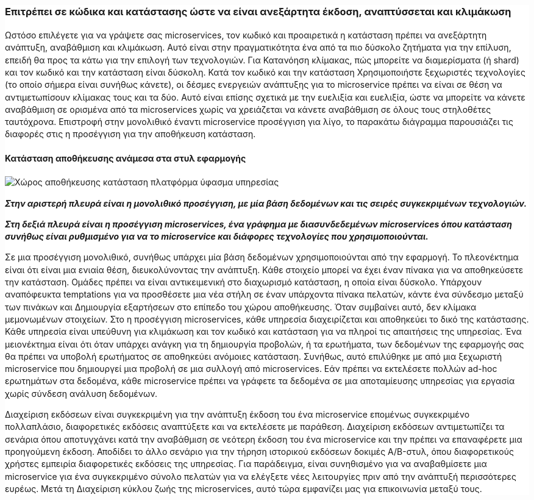 ### <a name="allows-code-and-state-to-be-independently-versioned-deployed-and-scaled"></a>Επιτρέπει σε κώδικα και κατάστασης ώστε να είναι ανεξάρτητα έκδοση, αναπτύσσεται και κλιμάκωση  

Ωστόσο επιλέγετε για να γράψετε σας microservices, τον κωδικό και προαιρετικά η κατάσταση πρέπει να ανεξάρτητη ανάπτυξη, αναβάθμιση και κλιμάκωση. Αυτό είναι στην πραγματικότητα ένα από τα πιο δύσκολο ζητήματα για την επίλυση, επειδή θα προς τα κάτω για την επιλογή των τεχνολογιών. Για Κατανόηση κλίμακας, πώς μπορείτε να διαμερίσματα (ή shard) και τον κωδικό και την κατάσταση είναι δύσκολη. Κατά τον κωδικό και την κατάσταση Χρησιμοποιήστε ξεχωριστές τεχνολογίες (το οποίο σήμερα είναι συνήθως κάνετε), οι δέσμες ενεργειών ανάπτυξης για το microservice πρέπει να είναι σε θέση να αντιμετωπίσουν κλίμακας τους και τα δύο. Αυτό είναι επίσης σχετικά με την ευελιξία και ευελιξία, ώστε να μπορείτε να κάνετε αναβάθμιση σε ορισμένα από τα microservices χωρίς να χρειάζεται να κάνετε αναβάθμιση σε όλους τους στηλοθέτες ταυτόχρονα.
Επιστροφή στην μονολιθικό έναντι microservice προσέγγιση για λίγο, το παρακάτω διάγραμμα παρουσιάζει τις διαφορές στις η προσέγγιση για την αποθήκευση κατάσταση.

#### <a name="state-storage-between-application-styles"></a>Κατάσταση αποθήκευσης ανάμεσα στα στυλ εφαρμογής
![Χώρος αποθήκευσης κατάσταση πλατφόρμα ύφασμα υπηρεσίας][Image2]

***Στην αριστερή πλευρά είναι η μονολιθικό προσέγγιση, με μία βάση δεδομένων και τις σειρές συγκεκριμένων τεχνολογιών.***

***Στη δεξιά πλευρά είναι η προσέγγιση microservices, ένα γράφημα με διασυνδεδεμένων microservices όπου κατάσταση συνήθως είναι ρυθμισμένο για να το microservice και διάφορες τεχνολογίες που χρησιμοποιούνται.***

Σε μια προσέγγιση μονολιθικό, συνήθως υπάρχει μία βάση δεδομένων χρησιμοποιούνται από την εφαρμογή. Το πλεονέκτημα είναι ότι είναι μια ενιαία θέση, διευκολύνοντας την ανάπτυξη. Κάθε στοιχείο μπορεί να έχει έναν πίνακα για να αποθηκεύσετε την κατάσταση. Ομάδες πρέπει να είναι αντικειμενική στο διαχωρισμό κατάσταση, η οποία είναι δύσκολο. Υπάρχουν αναπόφευκτα temptations για να προσθέσετε μια νέα στήλη σε έναν υπάρχοντα πίνακα πελατών, κάντε ένα σύνδεσμο μεταξύ των πινάκων και Δημιουργία εξαρτήσεων στο επίπεδο του χώρου αποθήκευσης. Όταν συμβαίνει αυτό, δεν κλίμακα μεμονωμένων στοιχείων. Στο η προσέγγιση microservices, κάθε υπηρεσία διαχειρίζεται και αποθηκεύει το δικό της κατάστασης. Κάθε υπηρεσία είναι υπεύθυνη για κλιμάκωση και τον κωδικό και κατάσταση για να πληροί τις απαιτήσεις της υπηρεσίας. Ένα μειονέκτημα είναι ότι όταν υπάρχει ανάγκη για τη δημιουργία προβολών, ή τα ερωτήματα, των δεδομένων της εφαρμογής σας θα πρέπει να υποβολή ερωτήματος σε αποθηκεύει ανόμοιες κατάσταση. Συνήθως, αυτό επιλύθηκε με από μια ξεχωριστή microservice που δημιουργεί μια προβολή σε μια συλλογή από microservices. Εάν πρέπει να εκτελέσετε πολλών ad-hoc ερωτημάτων στα δεδομένα, κάθε microservice πρέπει να γράφετε τα δεδομένα σε μια αποταμίευσης υπηρεσίας για εργασία χωρίς σύνδεση ανάλυση δεδομένων.

Διαχείριση εκδόσεων είναι συγκεκριμένη για την ανάπτυξη έκδοση του ένα microservice επομένως συγκεκριμένο πολλαπλάσιο, διαφορετικές εκδόσεις αναπτύξετε και να εκτελέσετε με παράθεση. Διαχείριση εκδόσεων αντιμετωπίζει τα σενάρια όπου αποτυγχάνει κατά την αναβάθμιση σε νεότερη έκδοση του ένα microservice και την πρέπει να επαναφέρετε μια προηγούμενη έκδοση. Αποδίδει το άλλο σενάριο για την τήρηση ιστορικού εκδόσεων δοκιμές A/B-στυλ, όπου διαφορετικούς χρήστες εμπειρία διαφορετικές εκδόσεις της υπηρεσίας. Για παράδειγμα, είναι συνηθισμένο για να αναβαθμίσετε μια microservice για ένα συγκεκριμένο σύνολο πελατών για να ελέγξετε νέες λειτουργίες πριν από την ανάπτυξή περισσότερες ευρέως. Μετά τη Διαχείριση κύκλου ζωής της microservices, αυτό τώρα εμφανίζει μας για επικοινωνία μεταξύ τους.


[Image1]: media/service-fabric-overview-microservices/monolithic-vs-micro.png
[Image2]: media/service-fabric-overview-microservices/statemonolithic-vs-micro.png
